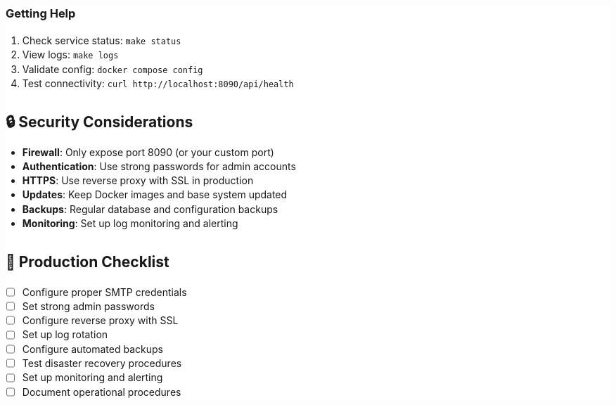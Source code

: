 ### Getting Help

1. Check service status: `make status`
2. View logs: `make logs`
3. Validate config: `docker compose config`
4. Test connectivity: `curl http://localhost:8090/api/health`

## 🔒 Security Considerations

- **Firewall**: Only expose port 8090 (or your custom port)
- **Authentication**: Use strong passwords for admin accounts
- **HTTPS**: Use reverse proxy with SSL in production
- **Updates**: Keep Docker images and base system updated
- **Backups**: Regular database and configuration backups
- **Monitoring**: Set up log monitoring and alerting

## 📝 Production Checklist

- [ ] Configure proper SMTP credentials
- [ ] Set strong admin passwords
- [ ] Configure reverse proxy with SSL
- [ ] Set up log rotation
- [ ] Configure automated backups
- [ ] Test disaster recovery procedures
- [ ] Set up monitoring and alerting
- [ ] Document operational procedures
